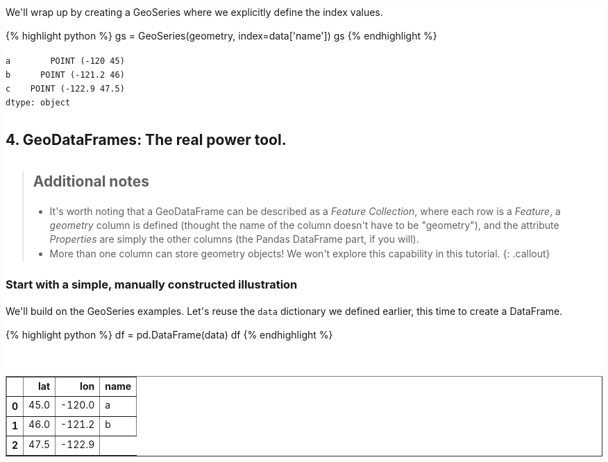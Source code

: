 We'll wrap up by creating a GeoSeries where we explicitly define the index values.


{% highlight python %}
gs = GeoSeries(geometry, index=data['name'])
gs
{% endhighlight %}




    a        POINT (-120 45)
    b      POINT (-121.2 46)
    c    POINT (-122.9 47.5)
    dtype: object



## 4. GeoDataFrames: The real power tool.

> ## Additional notes
> * It's worth noting that a GeoDataFrame can be described as a *Feature Collection*, where each row is a *Feature*, a *geometry* column is defined (thought the name of the column doesn't have to be "geometry"), and the attribute *Properties* are simply the other columns (the Pandas DataFrame part, if you will).
> * More than one column can store geometry objects! We won't explore this capability in this tutorial.
{: .callout}

### Start with a simple, manually constructed illustration

We'll build on the GeoSeries examples. Let's reuse the `data` dictionary we defined earlier, this time to create a DataFrame.


{% highlight python %}
df = pd.DataFrame(data)
df
{% endhighlight %}




<br>
<table border="1" class="dataframe">
  <thead>
    <tr style="text-align: right;">
      <th></th>
      <th>lat</th>
      <th>lon</th>
      <th>name</th>
    </tr>
  </thead>
  <tbody>
    <tr>
      <th>0</th>
      <td>45.0</td>
      <td>-120.0</td>
      <td>a</td>
    </tr>
    <tr>
      <th>1</th>
      <td>46.0</td>
      <td>-121.2</td>
      <td>b</td>
    </tr>
    <tr>
      <th>2</th>
      <td>47.5</td>
      <td>-122.9</td>